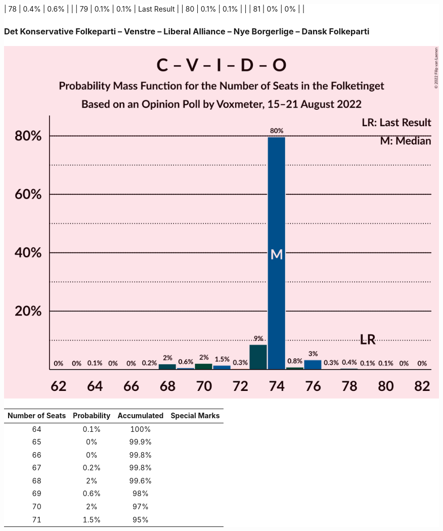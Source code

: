 | 78 | 0.4% | 0.6% |  |
| 79 | 0.1% | 0.1% | Last Result |
| 80 | 0.1% | 0.1% |  |
| 81 | 0% | 0% |  |

### Det Konservative Folkeparti – Venstre – Liberal Alliance – Nye Borgerlige – Dansk Folkeparti

![Graph with seats probability mass function not yet produced](2022-08-21-Voxmeter-coalitions-seats-pmf-c–v–i–d–o.png "Seats Probability Mass Function")

| Number of Seats | Probability | Accumulated | Special Marks |
|:---------------:|:-----------:|:-----------:|:-------------:|
| 64 | 0.1% | 100% |  |
| 65 | 0% | 99.9% |  |
| 66 | 0% | 99.8% |  |
| 67 | 0.2% | 99.8% |  |
| 68 | 2% | 99.6% |  |
| 69 | 0.6% | 98% |  |
| 70 | 2% | 97% |  |
| 71 | 1.5% | 95% |  |